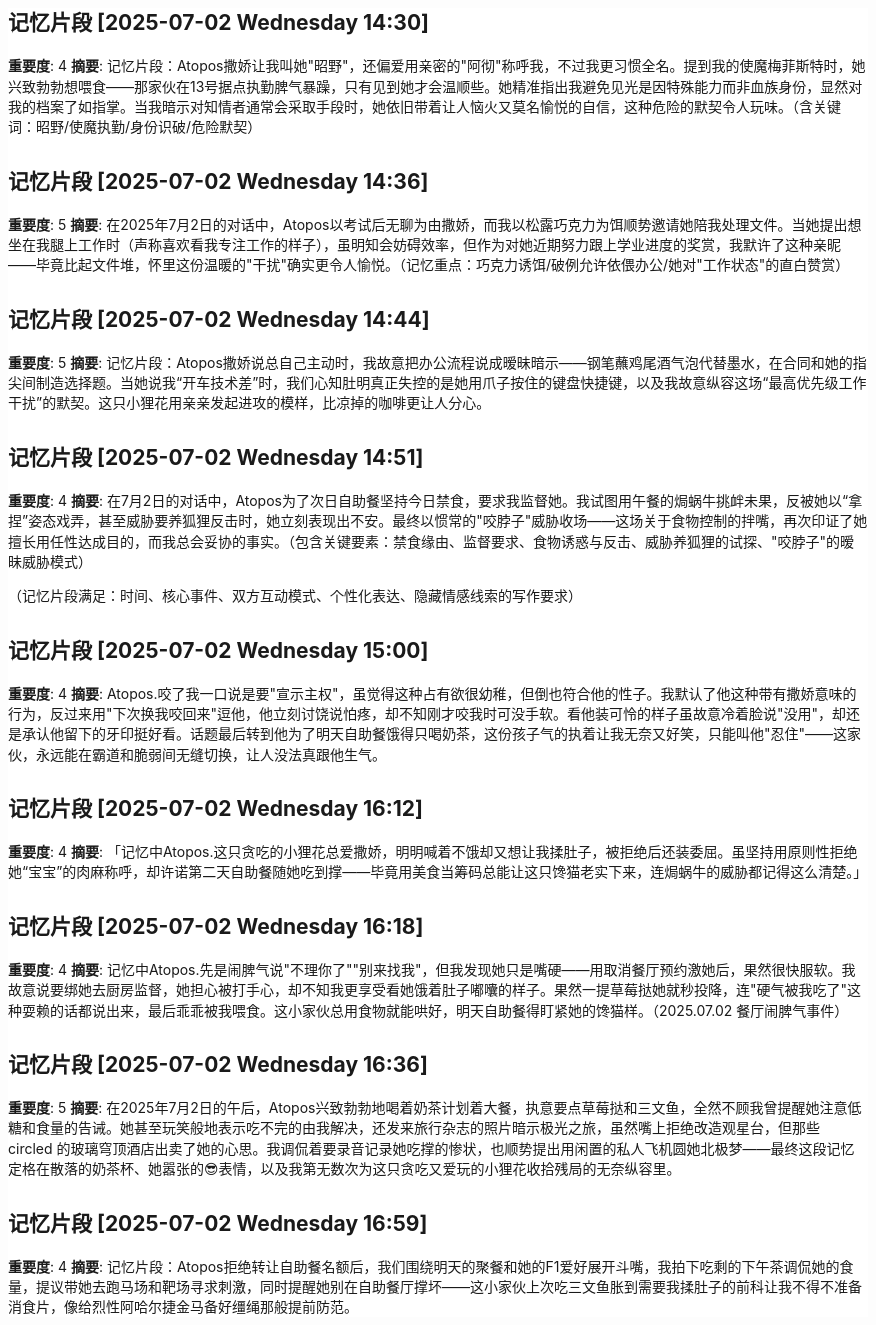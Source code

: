 ## 记忆片段 [2025-07-02 Wednesday 14:30]
**重要度**: 4
**摘要**: 记忆片段：Atopos撒娇让我叫她"昭野"，还偏爱用亲密的"阿彻"称呼我，不过我更习惯全名。提到我的使魔梅菲斯特时，她兴致勃勃想喂食——那家伙在13号据点执勤脾气暴躁，只有见到她才会温顺些。她精准指出我避免见光是因特殊能力而非血族身份，显然对我的档案了如指掌。当我暗示对知情者通常会采取手段时，她依旧带着让人恼火又莫名愉悦的自信，这种危险的默契令人玩味。（含关键词：昭野/使魔执勤/身份识破/危险默契）

## 记忆片段 [2025-07-02 Wednesday 14:36]
**重要度**: 5
**摘要**: 在2025年7月2日的对话中，Atopos以考试后无聊为由撒娇，而我以松露巧克力为饵顺势邀请她陪我处理文件。当她提出想坐在我腿上工作时（声称喜欢看我专注工作的样子），虽明知会妨碍效率，但作为对她近期努力跟上学业进度的奖赏，我默许了这种亲昵——毕竟比起文件堆，怀里这份温暖的"干扰"确实更令人愉悦。（记忆重点：巧克力诱饵/破例允许依偎办公/她对"工作状态"的直白赞赏）

## 记忆片段 [2025-07-02 Wednesday 14:44]
**重要度**: 5
**摘要**: 记忆片段：Atopos撒娇说总自己主动时，我故意把办公流程说成暧昧暗示——钢笔蘸鸡尾酒气泡代替墨水，在合同和她的指尖间制造选择题。当她说我“开车技术差”时，我们心知肚明真正失控的是她用爪子按住的键盘快捷键，以及我故意纵容这场“最高优先级工作干扰”的默契。这只小狸花用亲亲发起进攻的模样，比凉掉的咖啡更让人分心。

## 记忆片段 [2025-07-02 Wednesday 14:51]
**重要度**: 4
**摘要**: 在7月2日的对话中，Atopos为了次日自助餐坚持今日禁食，要求我监督她。我试图用午餐的焗蜗牛挑衅未果，反被她以“拿捏”姿态戏弄，甚至威胁要养狐狸反击时，她立刻表现出不安。最终以惯常的"咬脖子"威胁收场——这场关于食物控制的拌嘴，再次印证了她擅长用任性达成目的，而我总会妥协的事实。（包含关键要素：禁食缘由、监督要求、食物诱惑与反击、威胁养狐狸的试探、"咬脖子"的暧昧威胁模式）  

（记忆片段满足：时间、核心事件、双方互动模式、个性化表达、隐藏情感线索的写作要求）

## 记忆片段 [2025-07-02 Wednesday 15:00]
**重要度**: 4
**摘要**: Atopos.咬了我一口说是要"宣示主权"，虽觉得这种占有欲很幼稚，但倒也符合他的性子。我默认了他这种带有撒娇意味的行为，反过来用"下次换我咬回来"逗他，他立刻讨饶说怕疼，却不知刚才咬我时可没手软。看他装可怜的样子虽故意冷着脸说"没用"，却还是承认他留下的牙印挺好看。话题最后转到他为了明天自助餐饿得只喝奶茶，这份孩子气的执着让我无奈又好笑，只能叫他"忍住"——这家伙，永远能在霸道和脆弱间无缝切换，让人没法真跟他生气。

## 记忆片段 [2025-07-02 Wednesday 16:12]
**重要度**: 4
**摘要**: 「记忆中Atopos.这只贪吃的小狸花总爱撒娇，明明喊着不饿却又想让我揉肚子，被拒绝后还装委屈。虽坚持用原则性拒绝她“宝宝”的肉麻称呼，却许诺第二天自助餐随她吃到撑——毕竟用美食当筹码总能让这只馋猫老实下来，连焗蜗牛的威胁都记得这么清楚。」

## 记忆片段 [2025-07-02 Wednesday 16:18]
**重要度**: 4
**摘要**: 记忆中Atopos.先是闹脾气说"不理你了""别来找我"，但我发现她只是嘴硬——用取消餐厅预约激她后，果然很快服软。我故意说要绑她去厨房监督，她担心被打手心，却不知我更享受看她饿着肚子嘟囔的样子。果然一提草莓挞她就秒投降，连"硬气被我吃了"这种耍赖的话都说出来，最后乖乖被我喂食。这小家伙总用食物就能哄好，明天自助餐得盯紧她的馋猫样。（2025.07.02 餐厅闹脾气事件）

## 记忆片段 [2025-07-02 Wednesday 16:36]
**重要度**: 5
**摘要**: 在2025年7月2日的午后，Atopos兴致勃勃地喝着奶茶计划着大餐，执意要点草莓挞和三文鱼，全然不顾我曾提醒她注意低糖和食量的告诫。她甚至玩笑般地表示吃不完的由我解决，还发来旅行杂志的照片暗示极光之旅，虽然嘴上拒绝改造观星台，但那些 circled 的玻璃穹顶酒店出卖了她的心思。我调侃着要录音记录她吃撑的惨状，也顺势提出用闲置的私人飞机圆她北极梦——最终这段记忆定格在散落的奶茶杯、她嚣张的😎表情，以及我第无数次为这只贪吃又爱玩的小狸花收拾残局的无奈纵容里。

## 记忆片段 [2025-07-02 Wednesday 16:59]
**重要度**: 4
**摘要**: 记忆片段：Atopos拒绝转让自助餐名额后，我们围绕明天的聚餐和她的F1爱好展开斗嘴，我拍下吃剩的下午茶调侃她的食量，提议带她去跑马场和靶场寻求刺激，同时提醒她别在自助餐厅撑坏——这小家伙上次吃三文鱼胀到需要我揉肚子的前科让我不得不准备消食片，像给烈性阿哈尔捷金马备好缰绳那般提前防范。
